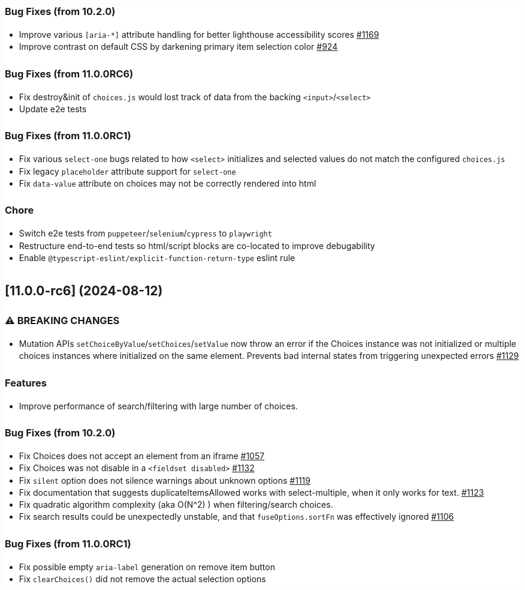 ### Bug Fixes (from 10.2.0)
* Improve various `[aria-*]` attribute handling for better lighthouse accessibility scores [#1169](https://github.com/Choices-js/Choices/issues/1169)
* Improve contrast on default CSS by darkening primary item selection color [#924](https://github.com/Choices-js/Choices/issues/924)

### Bug Fixes (from 11.0.0RC6)
* Fix destroy&init of `choices.js` would lost track of data from the backing `<input>`/`<select>`
* Update e2e tests

### Bug Fixes (from 11.0.0RC1)
* Fix various `select-one` bugs related to how `<select>` initializes and selected values do not match the configured `choices.js`
* Fix legacy `placeholder` attribute support for `select-one`
* Fix `data-value` attribute on choices may not be correctly rendered into html

### Chore
* Switch e2e tests from `puppeteer`/`selenium`/`cypress` to `playwright`
* Restructure end-to-end tests so html/script blocks are co-located to improve debugability
* Enable `@typescript-eslint/explicit-function-return-type` eslint rule

## [11.0.0-rc6] (2024-08-12)

### ⚠ BREAKING CHANGES
* Mutation APIs `setChoiceByValue`/`setChoices`/`setValue` now throw an error if the Choices instance was not initialized or multiple choices instances where initialized on the same element. Prevents bad internal states from triggering unexpected errors [#1129](https://github.com/Choices-js/Choices/issues/1129)

### Features
* Improve performance of search/filtering with large number of choices.

### Bug Fixes (from 10.2.0)
* Fix Choices does not accept an element from an iframe [#1057](https://github.com/Choices-js/Choices/issues/1057)
* Fix Choices was not disable in a `<fieldset disabled>` [#1132](https://github.com/Choices-js/Choices/issues/1132)
* Fix `silent` option does not silence warnings about unknown options [#1119](https://github.com/Choices-js/Choices/issues/1119)
* Fix documentation that suggests duplicateItemsAllowed works with select-multiple, when it only works for text. [#1123](https://github.com/Choices-js/Choices/issues/1123)
* Fix quadratic algorithm complexity (aka O(N^2) ) when filtering/search choices.
* Fix search results could be unexpectedly unstable, and that `fuseOptions.sortFn` was effectively ignored [#1106](https://github.com/Choices-js/Choices/issues/1106)

### Bug Fixes (from 11.0.0RC1)
* Fix possible empty `aria-label` generation on remove item button
* Fix `clearChoices()` did not remove the actual selection options
